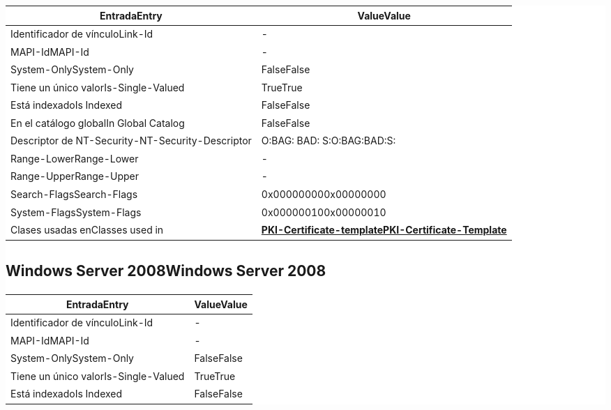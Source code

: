 

| <span data-ttu-id="95e25-155">Entrada</span><span class="sxs-lookup"><span data-stu-id="95e25-155">Entry</span></span> | <span data-ttu-id="95e25-156">Value</span><span class="sxs-lookup"><span data-stu-id="95e25-156">Value</span></span> |
|------------------------|-------------------------------------------------------------------------|
| <span data-ttu-id="95e25-157">Identificador de vínculo</span><span class="sxs-lookup"><span data-stu-id="95e25-157">Link-Id</span></span>                | \-                                                                      |
| <span data-ttu-id="95e25-158">MAPI-Id</span><span class="sxs-lookup"><span data-stu-id="95e25-158">MAPI-Id</span></span>                | \-                                                                      |
| <span data-ttu-id="95e25-159">System-Only</span><span class="sxs-lookup"><span data-stu-id="95e25-159">System-Only</span></span>            | <span data-ttu-id="95e25-160">False</span><span class="sxs-lookup"><span data-stu-id="95e25-160">False</span></span>                                                                   |
| <span data-ttu-id="95e25-161">Tiene un único valor</span><span class="sxs-lookup"><span data-stu-id="95e25-161">Is-Single-Valued</span></span>       | <span data-ttu-id="95e25-162">True</span><span class="sxs-lookup"><span data-stu-id="95e25-162">True</span></span>                                                                    |
| <span data-ttu-id="95e25-163">Está indexado</span><span class="sxs-lookup"><span data-stu-id="95e25-163">Is Indexed</span></span>             | <span data-ttu-id="95e25-164">False</span><span class="sxs-lookup"><span data-stu-id="95e25-164">False</span></span>                                                                   |
| <span data-ttu-id="95e25-165">En el catálogo global</span><span class="sxs-lookup"><span data-stu-id="95e25-165">In Global Catalog</span></span>      | <span data-ttu-id="95e25-166">False</span><span class="sxs-lookup"><span data-stu-id="95e25-166">False</span></span>                                                                   |
| <span data-ttu-id="95e25-167">Descriptor de NT-Security-</span><span class="sxs-lookup"><span data-stu-id="95e25-167">NT-Security-Descriptor</span></span> | <span data-ttu-id="95e25-168">O:BAG: BAD: S:</span><span class="sxs-lookup"><span data-stu-id="95e25-168">O:BAG:BAD:S:</span></span>                                                            |
| <span data-ttu-id="95e25-169">Range-Lower</span><span class="sxs-lookup"><span data-stu-id="95e25-169">Range-Lower</span></span>            | \-                                                                      |
| <span data-ttu-id="95e25-170">Range-Upper</span><span class="sxs-lookup"><span data-stu-id="95e25-170">Range-Upper</span></span>            | \-                                                                      |
| <span data-ttu-id="95e25-171">Search-Flags</span><span class="sxs-lookup"><span data-stu-id="95e25-171">Search-Flags</span></span>           | <span data-ttu-id="95e25-172">0x00000000</span><span class="sxs-lookup"><span data-stu-id="95e25-172">0x00000000</span></span>                                                              |
| <span data-ttu-id="95e25-173">System-Flags</span><span class="sxs-lookup"><span data-stu-id="95e25-173">System-Flags</span></span>           | <span data-ttu-id="95e25-174">0x00000010</span><span class="sxs-lookup"><span data-stu-id="95e25-174">0x00000010</span></span>                                                              |
| <span data-ttu-id="95e25-175">Clases usadas en</span><span class="sxs-lookup"><span data-stu-id="95e25-175">Classes used in</span></span>        | [<span data-ttu-id="95e25-176">**PKI-Certificate-template**</span><span class="sxs-lookup"><span data-stu-id="95e25-176">**PKI-Certificate-Template**</span></span>](c-pkicertificatetemplate.md)<br/> |



## <a name="windows-server-2008"></a><span data-ttu-id="95e25-177">Windows Server 2008</span><span class="sxs-lookup"><span data-stu-id="95e25-177">Windows Server 2008</span></span>



| <span data-ttu-id="95e25-178">Entrada</span><span class="sxs-lookup"><span data-stu-id="95e25-178">Entry</span></span> | <span data-ttu-id="95e25-179">Value</span><span class="sxs-lookup"><span data-stu-id="95e25-179">Value</span></span> |
|------------------------|-------------------------------------------------------------------------|
| <span data-ttu-id="95e25-180">Identificador de vínculo</span><span class="sxs-lookup"><span data-stu-id="95e25-180">Link-Id</span></span>                | \-                                                                      |
| <span data-ttu-id="95e25-181">MAPI-Id</span><span class="sxs-lookup"><span data-stu-id="95e25-181">MAPI-Id</span></span>                | \-                                                                      |
| <span data-ttu-id="95e25-182">System-Only</span><span class="sxs-lookup"><span data-stu-id="95e25-182">System-Only</span></span>            | <span data-ttu-id="95e25-183">False</span><span class="sxs-lookup"><span data-stu-id="95e25-183">False</span></span>                                                                   |
| <span data-ttu-id="95e25-184">Tiene un único valor</span><span class="sxs-lookup"><span data-stu-id="95e25-184">Is-Single-Valued</span></span>       | <span data-ttu-id="95e25-185">True</span><span class="sxs-lookup"><span data-stu-id="95e25-185">True</span></span>                                                                    |
| <span data-ttu-id="95e25-186">Está indexado</span><span class="sxs-lookup"><span data-stu-id="95e25-186">Is Indexed</span></span>             | <span data-ttu-id="95e25-187">False</span><span class="sxs-lookup"><span data-stu-id="95e25-187">False</span></span>                                                                   |